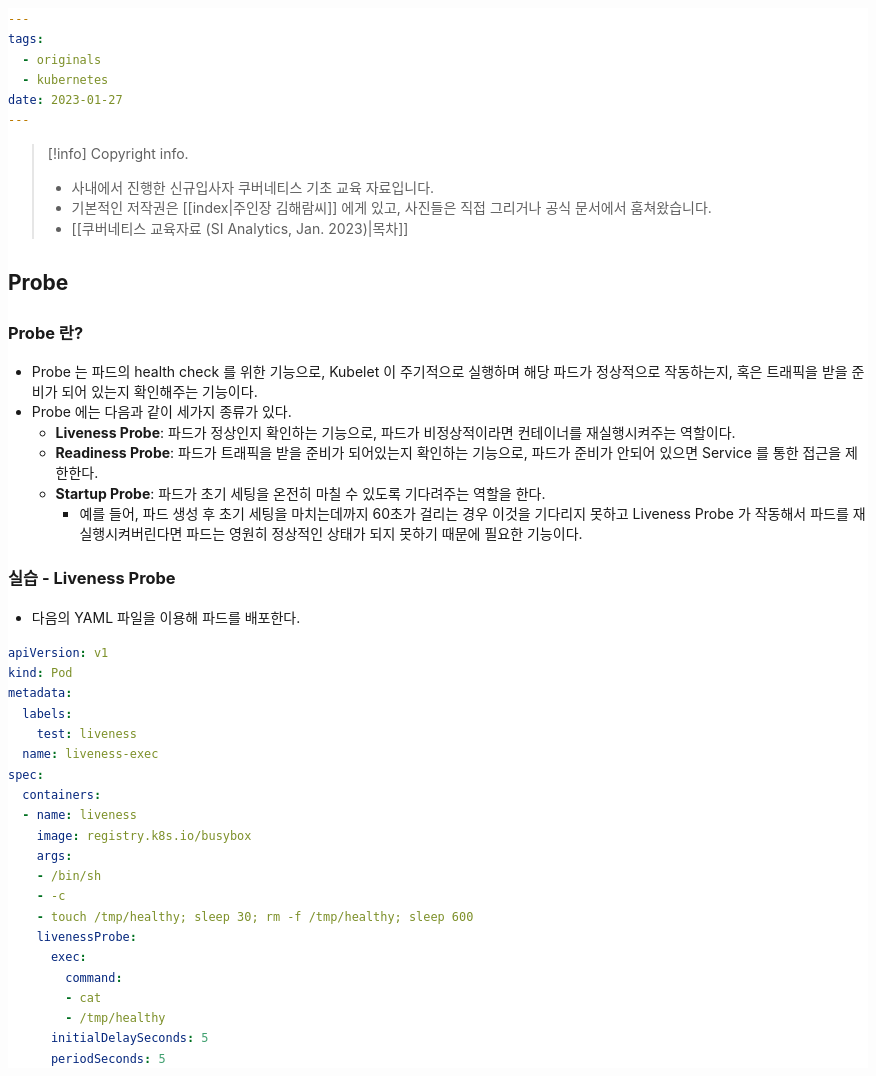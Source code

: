 ```yaml
---
tags:
  - originals
  - kubernetes
date: 2023-01-27
---
```

> [!info] Copyright info.
> - 사내에서 진행한 신규입사자 쿠버네티스 기초 교육 자료입니다.
> - 기본적인 저작권은 [[index|주인장 김해람씨]] 에게 있고, 사진들은 직접 그리거나 공식 문서에서 훔쳐왔습니다.
> - [[쿠버네티스 교육자료 (SI Analytics, Jan. 2023)|목차]]

## Probe

### Probe 란?

- Probe 는 파드의 health check 를 위한 기능으로, Kubelet 이 주기적으로 실행하며 해당 파드가 정상적으로 작동하는지, 혹은 트래픽을 받을 준비가 되어 있는지 확인해주는 기능이다.
- Probe 에는 다음과 같이 세가지 종류가 있다.
	- **Liveness Probe**: 파드가 정상인지 확인하는 기능으로, 파드가 비정상적이라면 컨테이너를 재실행시켜주는 역할이다.
	- **Readiness Probe**: 파드가 트래픽을 받을 준비가 되어있는지 확인하는 기능으로, 파드가 준비가 안되어 있으면 Service 를 통한 접근을 제한한다.
	- **Startup Probe**: 파드가 초기 세팅을 온전히 마칠 수 있도록 기다려주는 역할을 한다.
		- 예를 들어, 파드 생성 후 초기 세팅을 마치는데까지 60초가 걸리는 경우 이것을 기다리지 못하고 Liveness Probe 가 작동해서 파드를 재실행시켜버린다면 파드는 영원히 정상적인 상태가 되지 못하기 때문에 필요한 기능이다.

### 실습 - Liveness Probe

- 다음의 YAML 파일을 이용해 파드를 배포한다.

```yaml
apiVersion: v1
kind: Pod
metadata:
  labels:
    test: liveness
  name: liveness-exec
spec:
  containers:
  - name: liveness
    image: registry.k8s.io/busybox
    args:
    - /bin/sh
    - -c
    - touch /tmp/healthy; sleep 30; rm -f /tmp/healthy; sleep 600
    livenessProbe:
      exec:
        command:
        - cat
        - /tmp/healthy
      initialDelaySeconds: 5
      periodSeconds: 5
```
